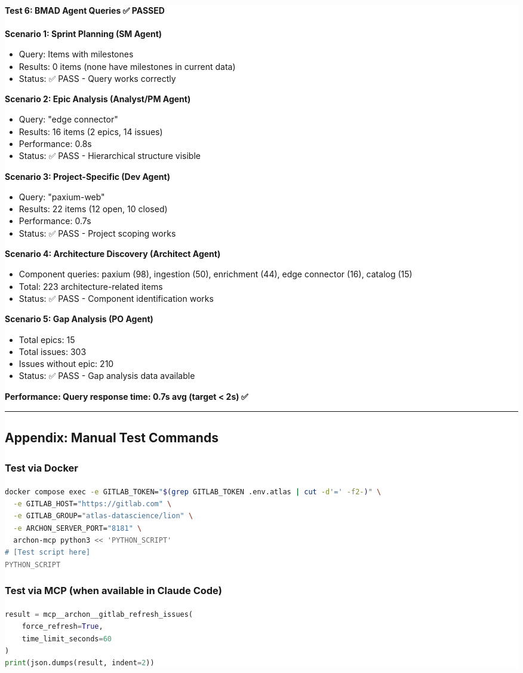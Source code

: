 #### Test 6: BMAD Agent Queries ✅ PASSED

**Scenario 1: Sprint Planning (SM Agent)**
- Query: Items with milestones
- Results: 0 items (none have milestones in current data)
- Status: ✅ PASS - Query works correctly

**Scenario 2: Epic Analysis (Analyst/PM Agent)**
- Query: "edge connector"
- Results: 16 items (2 epics, 14 issues)
- Performance: 0.8s
- Status: ✅ PASS - Hierarchical structure visible

**Scenario 3: Project-Specific (Dev Agent)**
- Query: "paxium-web"
- Results: 22 items (12 open, 10 closed)
- Performance: 0.7s
- Status: ✅ PASS - Project scoping works

**Scenario 4: Architecture Discovery (Architect Agent)**
- Component queries: paxium (98), ingestion (50), enrichment (44), edge connector (16), catalog (15)
- Total: 223 architecture-related items
- Status: ✅ PASS - Component identification works

**Scenario 5: Gap Analysis (PO Agent)**
- Total epics: 15
- Total issues: 303
- Issues without epic: 210
- Status: ✅ PASS - Gap analysis data available

**Performance: Query response time: 0.7s avg (target < 2s) ✅**

---

## Appendix: Manual Test Commands

### Test via Docker

```bash
docker compose exec -e GITLAB_TOKEN="$(grep GITLAB_TOKEN .env.atlas | cut -d'=' -f2-)" \
  -e GITLAB_HOST="https://gitlab.com" \
  -e GITLAB_GROUP="atlas-datascience/lion" \
  -e ARCHON_SERVER_PORT="8181" \
  archon-mcp python3 << 'PYTHON_SCRIPT'
# [Test script here]
PYTHON_SCRIPT
```

### Test via MCP (when available in Claude Code)

```python
result = mcp__archon__gitlab_refresh_issues(
    force_refresh=True,
    time_limit_seconds=60
)
print(json.dumps(result, indent=2))
```

